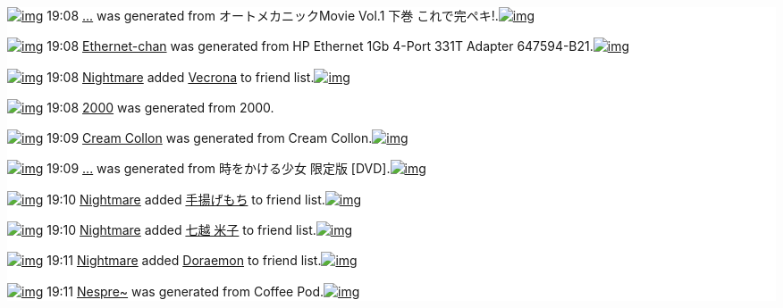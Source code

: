 [![img](http://www.deviantsart.com/24ph159.png)](http://www.barcodekanojo.com/kanojo/3110484/...) 19:08 [...](http://www.barcodekanojo.com/kanojo/3110484/...) was generated from オートメカニックMovie Vol.1 下巻 これで完ペキ!.[![img](http://www.deviantsart.com/csth41.jpeg)](http://www.barcodekanojo.com/product_images/barcode/5870328/1409566090/%E3%82%AA%E3%83%BC%E3%83%88%E3%83%A1%E3%82%AB%E3%83%8B%E3%83%83%E3%82%AFMovie%20Vol.1%20%E4%B8%8B%E5%B7%BB%20%E3%81%93%E3%82%8C%E3%81%A7%E5%AE%8C%E3%83%9A%E3%82%AD%21.jpg)

[![img](http://www.deviantsart.com/1duciav.png)](http://www.barcodekanojo.com/kanojo/3110485/Ethernet-chan) 19:08 [Ethernet-chan](http://www.barcodekanojo.com/kanojo/3110485/Ethernet-chan) was generated from HP Ethernet 1Gb 4-Port 331T Adapter 647594-B21.[![img](http://www.deviantsart.com/34vrock.jpeg)](http://www.barcodekanojo.com/product_images/barcode/5870329/1409566091/HP%20Ethernet%201Gb%204-Port%20331T%20Adapter%20647594-B21.jpg)

[![img](http://www.deviantsart.com/k1uom4.jpeg)](http://www.barcodekanojo.com/user/479031/Nightmare) 19:08 [Nightmare](http://www.barcodekanojo.com/user/479031/Nightmare) added [Vecrona](http://www.barcodekanojo.com/kanojo/2835082/Vecrona) to friend list.[![img](http://www.deviantsart.com/1hbpg6r.png)](http://www.barcodekanojo.com/kanojo/2835082/Vecrona)

[![img](http://www.deviantsart.com/2hj1ura.png)](http://www.barcodekanojo.com/kanojo/3110486/2000) 19:08 [2000](http://www.barcodekanojo.com/kanojo/3110486/2000) was generated from 2000.

[![img](http://www.deviantsart.com/fe167.png)](http://www.barcodekanojo.com/kanojo/3110487/Cream%20Collon) 19:09 [Cream Collon](http://www.barcodekanojo.com/kanojo/3110487/Cream%20Collon) was generated from Cream Collon.[![img](http://www.deviantsart.com/18guk6s.jpeg)](http://www.barcodekanojo.com/product_images/barcode/5870332/1409566145/50x50xCream,P20Collon.jpg,qw=88,ah=88.pagespeed.ic.dPAfvvzF65.jpg)

[![img](http://www.deviantsart.com/3q0hgno.png)](http://www.barcodekanojo.com/kanojo/3110488/...) 19:09 [...](http://www.barcodekanojo.com/kanojo/3110488/...) was generated from 時をかける少女 限定版 [DVD].[![img](http://www.deviantsart.com/er6vmg.jpeg)](http://www.barcodekanojo.com/product_images/barcode/5870333/1409566148/50x50x,PE6,P99,P82,PE3,P82,P92,PE3,P81,P8B,PE3,P81,P91,PE3,P82,P8B,PE5,PB0,P91,PE5,PA5,PB3,P20,PE9,P99,P90,PE5,PAE,P9A,PE7,P89,P88,P20,P5BDVD,P5D.jpg,qw=88,ah=88.pagespeed.ic.-guOks_Mlr.jpg)

[![img](http://www.deviantsart.com/k1uom4.jpeg)](http://www.barcodekanojo.com/user/479031/Nightmare) 19:10 [Nightmare](http://www.barcodekanojo.com/user/479031/Nightmare) added [手揚げもち](http://www.barcodekanojo.com/kanojo/1300115/%E6%89%8B%E6%8F%9A%E3%81%92%E3%82%82%E3%81%A1) to friend list.[![img](http://www.deviantsart.com/3klffee.png)](http://www.barcodekanojo.com/kanojo/1300115/%E6%89%8B%E6%8F%9A%E3%81%92%E3%82%82%E3%81%A1)

[![img](http://www.deviantsart.com/k1uom4.jpeg)](http://www.barcodekanojo.com/user/479031/Nightmare) 19:10 [Nightmare](http://www.barcodekanojo.com/user/479031/Nightmare) added [七越 米子](http://www.barcodekanojo.com/kanojo/1770002/%E4%B8%83%E8%B6%8A%20%E7%B1%B3%E5%AD%90) to friend list.[![img](http://www.deviantsart.com/3jvkq0b.png)](http://www.barcodekanojo.com/kanojo/1770002/%E4%B8%83%E8%B6%8A%20%E7%B1%B3%E5%AD%90)

[![img](http://www.deviantsart.com/k1uom4.jpeg)](http://www.barcodekanojo.com/user/479031/Nightmare) 19:11 [Nightmare](http://www.barcodekanojo.com/user/479031/Nightmare) added [Doraemon](http://www.barcodekanojo.com/kanojo/2647679/Doraemon) to friend list.[![img](http://www.deviantsart.com/2gpeb6k.png)](http://www.barcodekanojo.com/kanojo/2647679/Doraemon)

[![img](http://www.deviantsart.com/380gu7r.png)](http://www.barcodekanojo.com/kanojo/3110489/Nespre%7E) 19:11 [Nespre~](http://www.barcodekanojo.com/kanojo/3110489/Nespre%7E) was generated from Coffee Pod.[![img](http://www.deviantsart.com/28oc60m.jpeg)](http://www.barcodekanojo.com/product_images/barcode/5870337/1409566215/50x50xCoffee,P20Pod.jpg,qw=88,ah=88.pagespeed.ic.YCqIxNnwk-.jpg)

